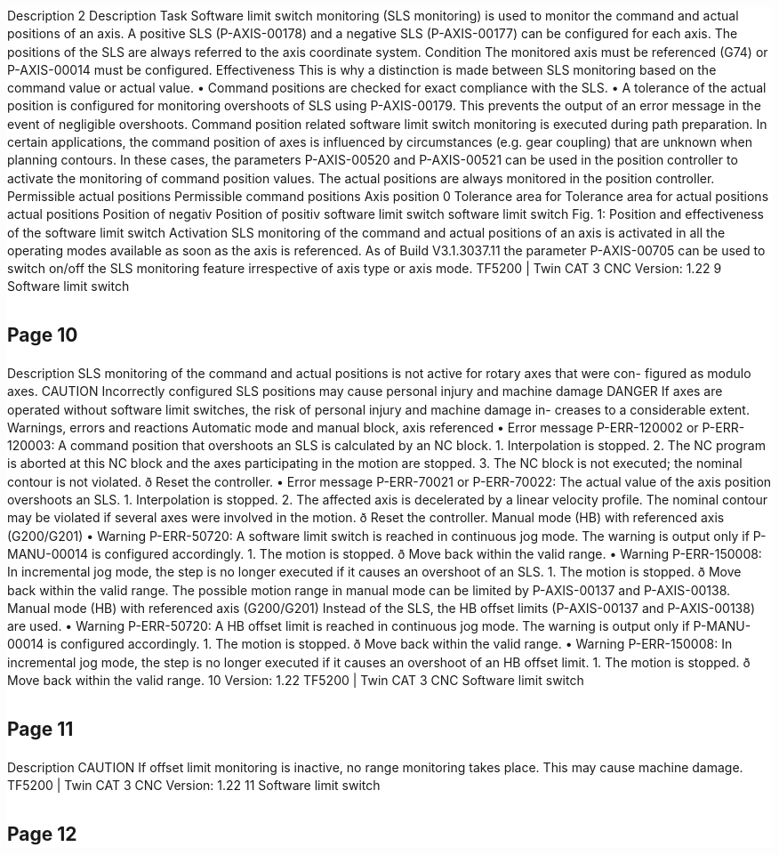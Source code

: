 Description 2 Description Task Software limit switch monitoring (SLS monitoring) is used to monitor the command and actual positions of an axis. A positive SLS (P-AXIS-00178) and a negative SLS (P-AXIS-00177) can be configured for each axis. The positions of the SLS are always referred to the axis coordinate system. Condition The monitored axis must be referenced (G74) or P-AXIS-00014 must be configured. Effectiveness This is why a distinction is made between SLS monitoring based on the command value or actual value. • Command positions are checked for exact compliance with the SLS. • A tolerance of the actual position is configured for monitoring overshoots of SLS using P-AXIS-00179. This prevents the output of an error message in the event of negligible overshoots. Command position related software limit switch monitoring is executed during path preparation. In certain applications, the command position of axes is influenced by circumstances (e.g. gear coupling) that are unknown when planning contours. In these cases, the parameters P-AXIS-00520 and P-AXIS-00521 can be used in the position controller to activate the monitoring of command position values. The actual positions are always monitored in the position controller. Permissible actual positions Permissible command positions Axis position 0 Tolerance area for Tolerance area for actual positions actual positions Position of negativ Position of positiv software limit switch software limit switch Fig. 1: Position and effectiveness of the software limit switch Activation SLS monitoring of the command and actual positions of an axis is activated in all the operating modes available as soon as the axis is referenced. As of Build V3.1.3037.11 the parameter P-AXIS-00705 can be used to switch on/off the SLS monitoring feature irrespective of axis type or axis mode. TF5200 | Twin CAT 3 CNC Version: 1.22 9 Software limit switch
## Page 10

Description SLS monitoring of the command and actual positions is not active for rotary axes that were con- figured as modulo axes. CAUTION Incorrectly configured SLS positions may cause personal injury and machine damage DANGER If axes are operated without software limit switches, the risk of personal injury and machine damage in- creases to a considerable extent. Warnings, errors and reactions Automatic mode and manual block, axis referenced • Error message P-ERR-120002 or P-ERR-120003: A command position that overshoots an SLS is calculated by an NC block. 1. Interpolation is stopped. 2. The NC program is aborted at this NC block and the axes participating in the motion are stopped. 3. The NC block is not executed; the nominal contour is not violated. ð Reset the controller. • Error message P-ERR-70021 or P-ERR-70022: The actual value of the axis position overshoots an SLS. 1. Interpolation is stopped. 2. The affected axis is decelerated by a linear velocity profile. The nominal contour may be violated if several axes were involved in the motion. ð Reset the controller. Manual mode (HB) with referenced axis (G200/G201) • Warning P-ERR-50720: A software limit switch is reached in continuous jog mode. The warning is output only if P-MANU-00014 is configured accordingly. 1. The motion is stopped. ð Move back within the valid range. • Warning P-ERR-150008: In incremental jog mode, the step is no longer executed if it causes an overshoot of an SLS. 1. The motion is stopped. ð Move back within the valid range. The possible motion range in manual mode can be limited by P-AXIS-00137 and P-AXIS-00138. Manual mode (HB) with referenced axis (G200/G201) Instead of the SLS, the HB offset limits (P-AXIS-00137 and P-AXIS-00138) are used. • Warning P-ERR-50720: A HB offset limit is reached in continuous jog mode. The warning is output only if P-MANU-00014 is configured accordingly. 1. The motion is stopped. ð Move back within the valid range. • Warning P-ERR-150008: In incremental jog mode, the step is no longer executed if it causes an overshoot of an HB offset limit. 1. The motion is stopped. ð Move back within the valid range. 10 Version: 1.22 TF5200 | Twin CAT 3 CNC Software limit switch
## Page 11

Description CAUTION If offset limit monitoring is inactive, no range monitoring takes place. This may cause machine damage. TF5200 | Twin CAT 3 CNC Version: 1.22 11 Software limit switch
## Page 12
